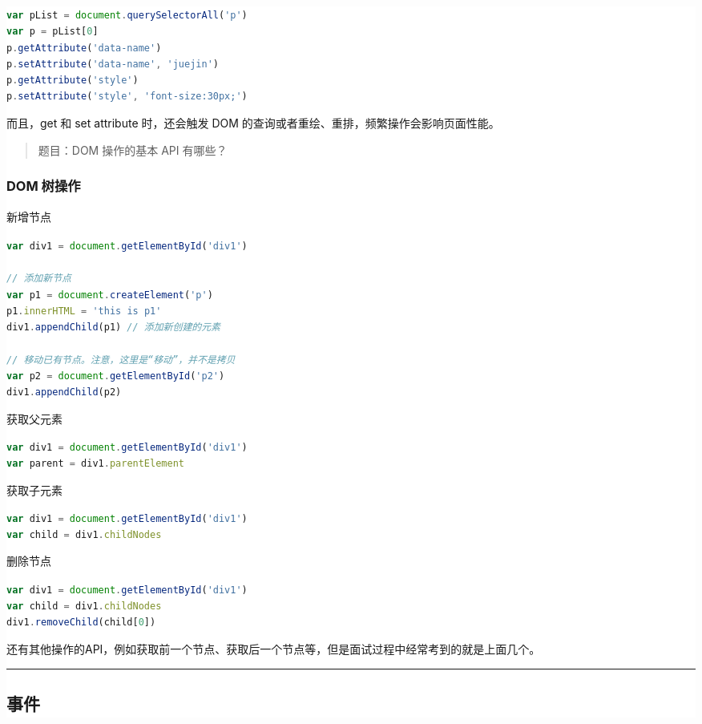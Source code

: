 ```js
var pList = document.querySelectorAll('p')
var p = pList[0]
p.getAttribute('data-name')
p.setAttribute('data-name', 'juejin')
p.getAttribute('style')
p.setAttribute('style', 'font-size:30px;')
```

而且，get 和 set attribute 时，还会触发 DOM 的查询或者重绘、重排，频繁操作会影响页面性能。

> 题目：DOM 操作的基本 API 有哪些？

### DOM 树操作

新增节点

```js
var div1 = document.getElementById('div1')

// 添加新节点
var p1 = document.createElement('p')
p1.innerHTML = 'this is p1'
div1.appendChild(p1) // 添加新创建的元素

// 移动已有节点。注意，这里是“移动”，并不是拷贝
var p2 = document.getElementById('p2')
div1.appendChild(p2)
```

获取父元素

```js
var div1 = document.getElementById('div1')
var parent = div1.parentElement
```

获取子元素

```js
var div1 = document.getElementById('div1')
var child = div1.childNodes
```

删除节点

```js
var div1 = document.getElementById('div1')
var child = div1.childNodes
div1.removeChild(child[0])
```

还有其他操作的API，例如获取前一个节点、获取后一个节点等，但是面试过程中经常考到的就是上面几个。

------

## 事件
